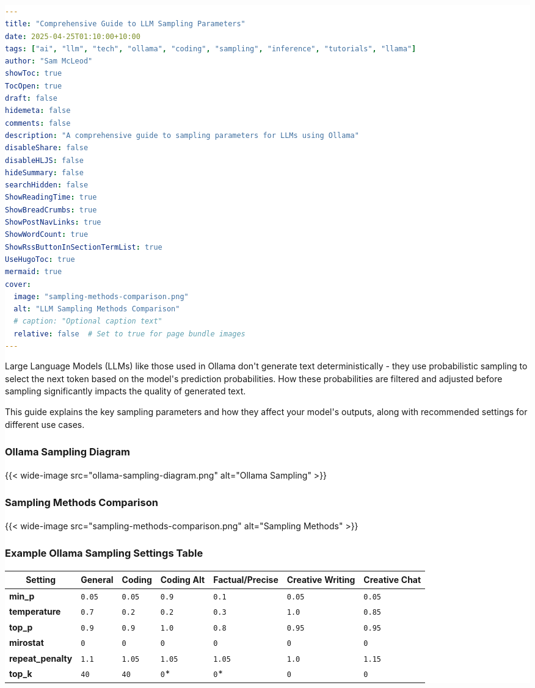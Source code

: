 ```yaml
---
title: "Comprehensive Guide to LLM Sampling Parameters"
date: 2025-04-25T01:10:00+10:00
tags: ["ai", "llm", "tech", "ollama", "coding", "sampling", "inference", "tutorials", "llama"]
author: "Sam McLeod"
showToc: true
TocOpen: true
draft: false
hidemeta: false
comments: false
description: "A comprehensive guide to sampling parameters for LLMs using Ollama"
disableShare: false
disableHLJS: false
hideSummary: false
searchHidden: false
ShowReadingTime: true
ShowBreadCrumbs: true
ShowPostNavLinks: true
ShowWordCount: true
ShowRssButtonInSectionTermList: true
UseHugoToc: true
mermaid: true
cover:
  image: "sampling-methods-comparison.png"
  alt: "LLM Sampling Methods Comparison"
  # caption: "Optional caption text"
  relative: false  # Set to true for page bundle images
---
```


Large Language Models (LLMs) like those used in Ollama don't generate text deterministically - they use probabilistic sampling to select the next token based on the model's prediction probabilities. How these probabilities are filtered and adjusted before sampling significantly impacts the quality of generated text.

This guide explains the key sampling parameters and how they affect your model's outputs, along with recommended settings for different use cases.

### Ollama Sampling Diagram

{{< wide-image src="ollama-sampling-diagram.png" alt="Ollama Sampling" >}}

### Sampling Methods Comparison

{{< wide-image src="sampling-methods-comparison.png" alt="Sampling Methods" >}}

### Example Ollama Sampling Settings Table

| Setting            | General | Coding | Coding Alt | Factual/Precise | Creative Writing | Creative Chat |
|--------------------|---------|--------|------------|-----------------|------------------|---------------|
| **min_p**          | `0.05`  | `0.05` | `0.9`      | `0.1`           | `0.05`           | `0.05`        |
| **temperature**    | `0.7`   | `0.2`  | `0.2`      | `0.3`           | `1.0`            | `0.85`        |
| **top_p**          | `0.9`   | `0.9`  | `1.0`      | `0.8`           | `0.95`           | `0.95`        |
| **mirostat**       | `0`     | `0`    | `0`        | `0`             | `0`              | `0`           |
| **repeat_penalty** | `1.1`   | `1.05` | `1.05`     | `1.05`          | `1.0`            | `1.15`        |
| **top_k**          | `40`    | `40`   | `0`*       | `0`*            | `0`              | `0`           |
